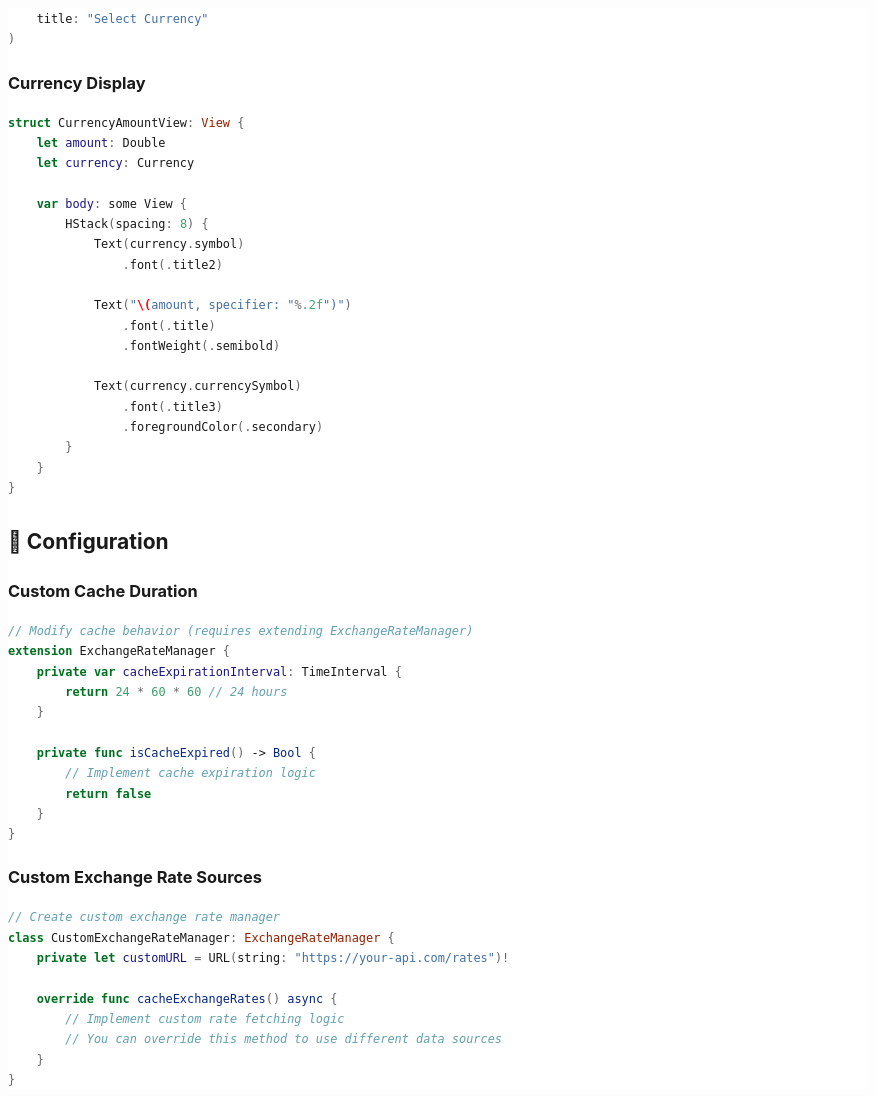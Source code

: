 ```swift
    title: "Select Currency"
)
```

### Currency Display

```swift
struct CurrencyAmountView: View {
    let amount: Double
    let currency: Currency
    
    var body: some View {
        HStack(spacing: 8) {
            Text(currency.symbol)
                .font(.title2)
            
            Text("\(amount, specifier: "%.2f")")
                .font(.title)
                .fontWeight(.semibold)
            
            Text(currency.currencySymbol)
                .font(.title3)
                .foregroundColor(.secondary)
        }
    }
}
```

## 🔧 Configuration

### Custom Cache Duration

```swift
// Modify cache behavior (requires extending ExchangeRateManager)
extension ExchangeRateManager {
    private var cacheExpirationInterval: TimeInterval {
        return 24 * 60 * 60 // 24 hours
    }
    
    private func isCacheExpired() -> Bool {
        // Implement cache expiration logic
        return false
    }
}
```

### Custom Exchange Rate Sources

```swift
// Create custom exchange rate manager
class CustomExchangeRateManager: ExchangeRateManager {
    private let customURL = URL(string: "https://your-api.com/rates")!
    
    override func cacheExchangeRates() async {
        // Implement custom rate fetching logic
        // You can override this method to use different data sources
    }
}
```
